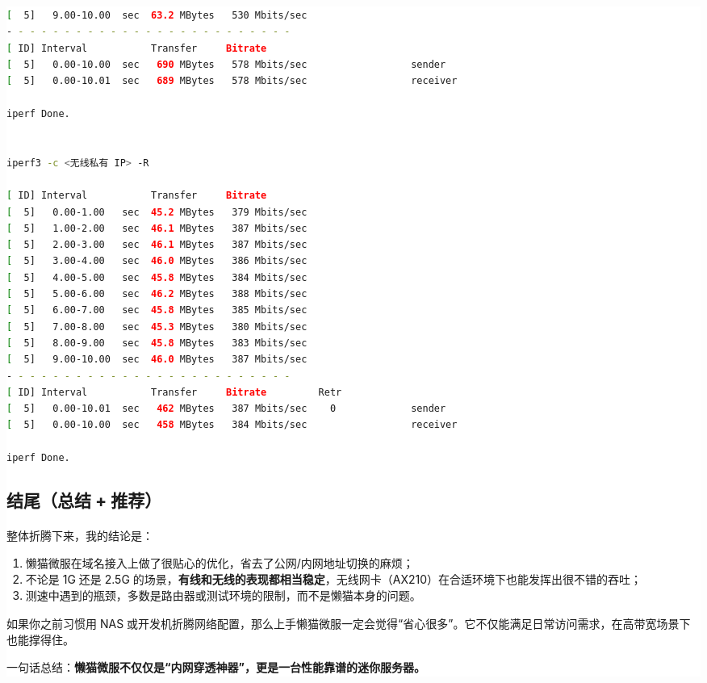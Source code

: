 ```bash
[  5]   9.00-10.00  sec  63.2 MBytes   530 Mbits/sec
- - - - - - - - - - - - - - - - - - - - - - - - -
[ ID] Interval           Transfer     Bitrate
[  5]   0.00-10.00  sec   690 MBytes   578 Mbits/sec                  sender
[  5]   0.00-10.01  sec   689 MBytes   578 Mbits/sec                  receiver

iperf Done.


iperf3 -c <无线私有 IP> -R

[ ID] Interval           Transfer     Bitrate
[  5]   0.00-1.00   sec  45.2 MBytes   379 Mbits/sec
[  5]   1.00-2.00   sec  46.1 MBytes   387 Mbits/sec
[  5]   2.00-3.00   sec  46.1 MBytes   387 Mbits/sec
[  5]   3.00-4.00   sec  46.0 MBytes   386 Mbits/sec
[  5]   4.00-5.00   sec  45.8 MBytes   384 Mbits/sec
[  5]   5.00-6.00   sec  46.2 MBytes   388 Mbits/sec
[  5]   6.00-7.00   sec  45.8 MBytes   385 Mbits/sec
[  5]   7.00-8.00   sec  45.3 MBytes   380 Mbits/sec
[  5]   8.00-9.00   sec  45.8 MBytes   383 Mbits/sec
[  5]   9.00-10.00  sec  46.0 MBytes   387 Mbits/sec
- - - - - - - - - - - - - - - - - - - - - - - - -
[ ID] Interval           Transfer     Bitrate         Retr
[  5]   0.00-10.01  sec   462 MBytes   387 Mbits/sec    0             sender
[  5]   0.00-10.00  sec   458 MBytes   384 Mbits/sec                  receiver

iperf Done.
```

## 结尾（总结 + 推荐）

整体折腾下来，我的结论是：

1. 懒猫微服在域名接入上做了很贴心的优化，省去了公网/内网地址切换的麻烦；
2. 不论是 1G 还是 2.5G 的场景，**有线和无线的表现都相当稳定**，无线网卡（AX210）在合适环境下也能发挥出很不错的吞吐；
3. 测速中遇到的瓶颈，多数是路由器或测试环境的限制，而不是懒猫本身的问题。

如果你之前习惯用 NAS 或开发机折腾网络配置，那么上手懒猫微服一定会觉得“省心很多”。它不仅能满足日常访问需求，在高带宽场景下也能撑得住。

一句话总结：**懒猫微服不仅仅是“内网穿透神器”，更是一台性能靠谱的迷你服务器。**
